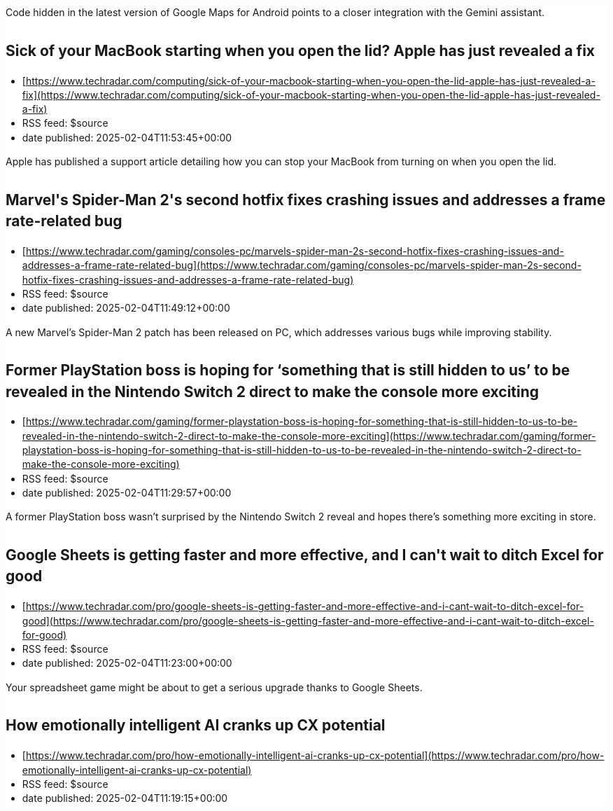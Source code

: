 Code hidden in the latest version of Google Maps for Android points to a closer integration with the Gemini assistant.

## Sick of your MacBook starting when you open the lid? Apple has just revealed a fix
 - [https://www.techradar.com/computing/sick-of-your-macbook-starting-when-you-open-the-lid-apple-has-just-revealed-a-fix](https://www.techradar.com/computing/sick-of-your-macbook-starting-when-you-open-the-lid-apple-has-just-revealed-a-fix)
 - RSS feed: $source
 - date published: 2025-02-04T11:53:45+00:00

Apple has published a support article detailing how you can stop your MacBook from turning on when you open the lid.

## Marvel's Spider-Man 2's second hotfix fixes crashing issues and addresses a frame rate-related bug
 - [https://www.techradar.com/gaming/consoles-pc/marvels-spider-man-2s-second-hotfix-fixes-crashing-issues-and-addresses-a-frame-rate-related-bug](https://www.techradar.com/gaming/consoles-pc/marvels-spider-man-2s-second-hotfix-fixes-crashing-issues-and-addresses-a-frame-rate-related-bug)
 - RSS feed: $source
 - date published: 2025-02-04T11:49:12+00:00

A new Marvel’s Spider-Man 2 patch has been released on PC, which addresses various bugs while improving stability.

## Former PlayStation boss is hoping for ‘something that is still hidden to us’ to be revealed in the Nintendo Switch 2 direct to make the console more exciting
 - [https://www.techradar.com/gaming/former-playstation-boss-is-hoping-for-something-that-is-still-hidden-to-us-to-be-revealed-in-the-nintendo-switch-2-direct-to-make-the-console-more-exciting](https://www.techradar.com/gaming/former-playstation-boss-is-hoping-for-something-that-is-still-hidden-to-us-to-be-revealed-in-the-nintendo-switch-2-direct-to-make-the-console-more-exciting)
 - RSS feed: $source
 - date published: 2025-02-04T11:29:57+00:00

A former PlayStation boss wasn’t surprised by the Nintendo Switch 2 reveal and hopes there’s something more exciting in store.

## Google Sheets is getting faster and more effective, and I can't wait to ditch Excel for good
 - [https://www.techradar.com/pro/google-sheets-is-getting-faster-and-more-effective-and-i-cant-wait-to-ditch-excel-for-good](https://www.techradar.com/pro/google-sheets-is-getting-faster-and-more-effective-and-i-cant-wait-to-ditch-excel-for-good)
 - RSS feed: $source
 - date published: 2025-02-04T11:23:00+00:00

Your spreadsheet game might be about to get a serious upgrade thanks to Google Sheets.

## How emotionally intelligent AI cranks up CX potential
 - [https://www.techradar.com/pro/how-emotionally-intelligent-ai-cranks-up-cx-potential](https://www.techradar.com/pro/how-emotionally-intelligent-ai-cranks-up-cx-potential)
 - RSS feed: $source
 - date published: 2025-02-04T11:19:15+00:00

